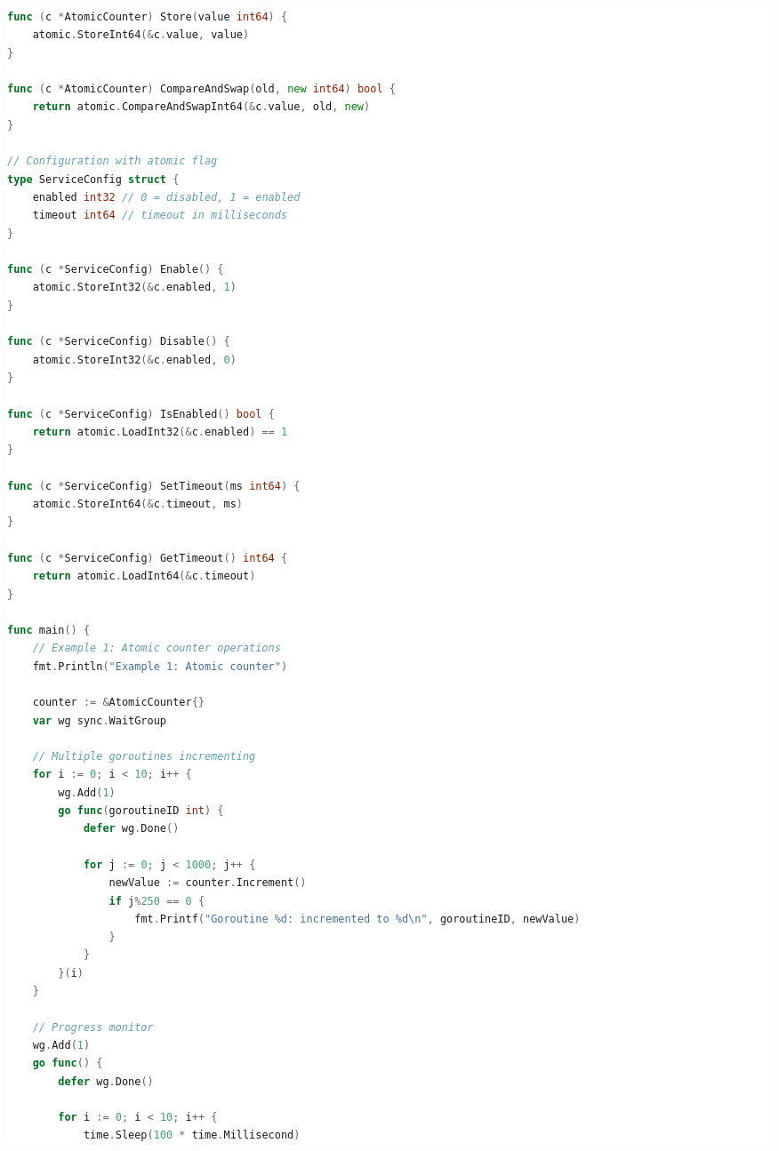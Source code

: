 ```go
func (c *AtomicCounter) Store(value int64) {
    atomic.StoreInt64(&c.value, value)
}

func (c *AtomicCounter) CompareAndSwap(old, new int64) bool {
    return atomic.CompareAndSwapInt64(&c.value, old, new)
}

// Configuration with atomic flag
type ServiceConfig struct {
    enabled int32 // 0 = disabled, 1 = enabled
    timeout int64 // timeout in milliseconds
}

func (c *ServiceConfig) Enable() {
    atomic.StoreInt32(&c.enabled, 1)
}

func (c *ServiceConfig) Disable() {
    atomic.StoreInt32(&c.enabled, 0)
}

func (c *ServiceConfig) IsEnabled() bool {
    return atomic.LoadInt32(&c.enabled) == 1
}

func (c *ServiceConfig) SetTimeout(ms int64) {
    atomic.StoreInt64(&c.timeout, ms)
}

func (c *ServiceConfig) GetTimeout() int64 {
    return atomic.LoadInt64(&c.timeout)
}

func main() {
    // Example 1: Atomic counter operations
    fmt.Println("Example 1: Atomic counter")
    
    counter := &AtomicCounter{}
    var wg sync.WaitGroup
    
    // Multiple goroutines incrementing
    for i := 0; i < 10; i++ {
        wg.Add(1)
        go func(goroutineID int) {
            defer wg.Done()
            
            for j := 0; j < 1000; j++ {
                newValue := counter.Increment()
                if j%250 == 0 {
                    fmt.Printf("Goroutine %d: incremented to %d\n", goroutineID, newValue)
                }
            }
        }(i)
    }
    
    // Progress monitor
    wg.Add(1)
    go func() {
        defer wg.Done()
        
        for i := 0; i < 10; i++ {
            time.Sleep(100 * time.Millisecond)
```
